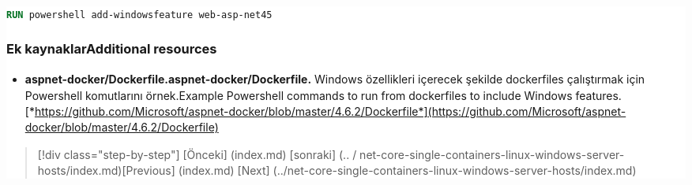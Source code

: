 ```Dockerfile
RUN powershell add-windowsfeature web-asp-net45
```

### <a name="additional-resources"></a><span data-ttu-id="c1093-343">Ek kaynaklar</span><span class="sxs-lookup"><span data-stu-id="c1093-343">Additional resources</span></span>

-   <span data-ttu-id="c1093-344">**aspnet-docker/Dockerfile.**</span><span class="sxs-lookup"><span data-stu-id="c1093-344">**aspnet-docker/Dockerfile.**</span></span> <span data-ttu-id="c1093-345">Windows özellikleri içerecek şekilde dockerfiles çalıştırmak için Powershell komutlarını örnek.</span><span class="sxs-lookup"><span data-stu-id="c1093-345">Example Powershell commands to run from dockerfiles to include Windows features.</span></span>
    [*https://github.com/Microsoft/aspnet-docker/blob/master/4.6.2/Dockerfile*](https://github.com/Microsoft/aspnet-docker/blob/master/4.6.2/Dockerfile)

>[!div class="step-by-step"]
<span data-ttu-id="c1093-346">[Önceki] (index.md) [sonraki] (.. / net-core-single-containers-linux-windows-server-hosts/index.md)</span><span class="sxs-lookup"><span data-stu-id="c1093-346">[Previous] (index.md) [Next] (../net-core-single-containers-linux-windows-server-hosts/index.md)</span></span>
